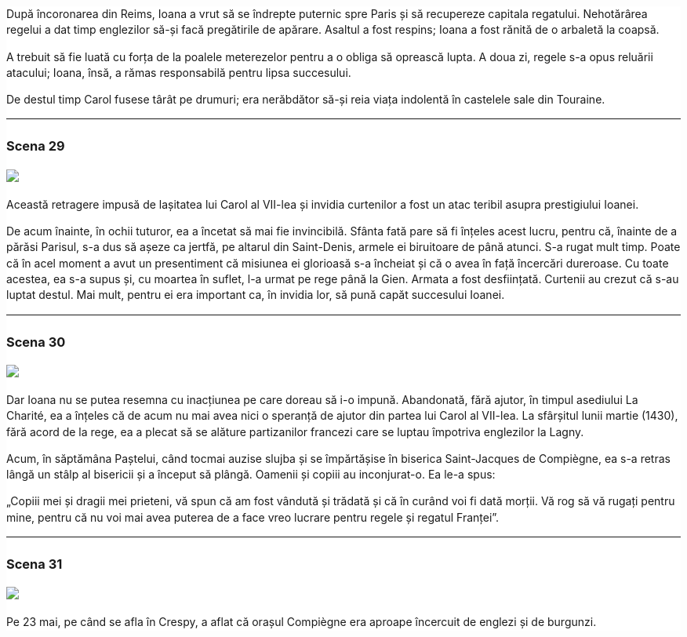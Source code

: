 După încoronarea din Reims, Ioana a vrut să se îndrepte puternic spre Paris și să recupereze capitala regatului. Nehotărârea regelui a dat timp englezilor să-și facă pregătirile de apărare. Asaltul a fost respins; Ioana a fost rănită de o arbaletă la coapsă.

A trebuit să fie luată cu forța de la poalele meterezelor pentru a o obliga să oprească lupta. A doua zi, regele s-a opus reluării atacului; Ioana, însă, a rămas responsabilă pentru lipsa succesului.

De destul timp Carol fusese târât pe drumuri; era nerăbdător să-și reia viața indolentă în castelele sale din Touraine.

---

### Scena 29

![](../../public/Boutet/cropped/920005ilsdl.jpg)

Această retragere impusă de lașitatea lui Carol al VII-lea și invidia curtenilor a fost un atac teribil asupra prestigiului Ioanei.

De acum înainte, în ochii tuturor, ea a încetat să mai fie invincibilă. Sfânta fată pare să fi înțeles acest lucru, pentru că, înainte de a părăsi Parisul, s-a dus să așeze ca jertfă, pe altarul din Saint-Denis, armele ei biruitoare de până atunci. S-a rugat mult timp. Poate că în acel moment a avut un presentiment că misiunea ei glorioasă s-a încheiat și că o avea în față încercări dureroase. Cu toate acestea, ea s-a supus și, cu moartea în suflet, l-a urmat pe rege până la Gien. Armata a fost desființată. Curtenii au crezut că s-au luptat destul. Mai mult, pentru ei era important ca, în invidia lor, să pună capăt succesului Ioanei.

---

### Scena 30

![](../../public/Boutet/cropped/920006ilsdl.jpg)

Dar Ioana nu se putea resemna cu inacțiunea pe care doreau să i-o impună. Abandonată, fără ajutor, în timpul asediului La Charité, ea a înțeles că de acum nu mai avea nici o speranță de ajutor din partea lui Carol al VII-lea. La sfârșitul lunii martie (1430), fără acord de la rege, ea a plecat să se alăture partizanilor francezi care se luptau împotriva englezilor la Lagny.

Acum, în săptămâna Paștelui, când tocmai auzise slujba și se împărtășise în biserica Saint-Jacques de Compiègne, ea s-a retras lângă un stâlp al bisericii și a început să plângă. Oamenii și copiii au inconjurat-o. Ea le-a spus:

„Copiii mei și dragii mei prieteni, vă spun că am fost vândută și trădată și că în curând voi fi dată morții. Vă rog să vă rugați pentru mine, pentru că nu voi mai avea puterea de a face vreo lucrare pentru regele și regatul Franței”.

---

### Scena 31

![](../../public/Boutet/cropped/920007ilsdl.jpg)

Pe 23 mai, pe când se afla în Crespy, a aflat că orașul Compiègne era aproape încercuit de englezi și de burgunzi.
